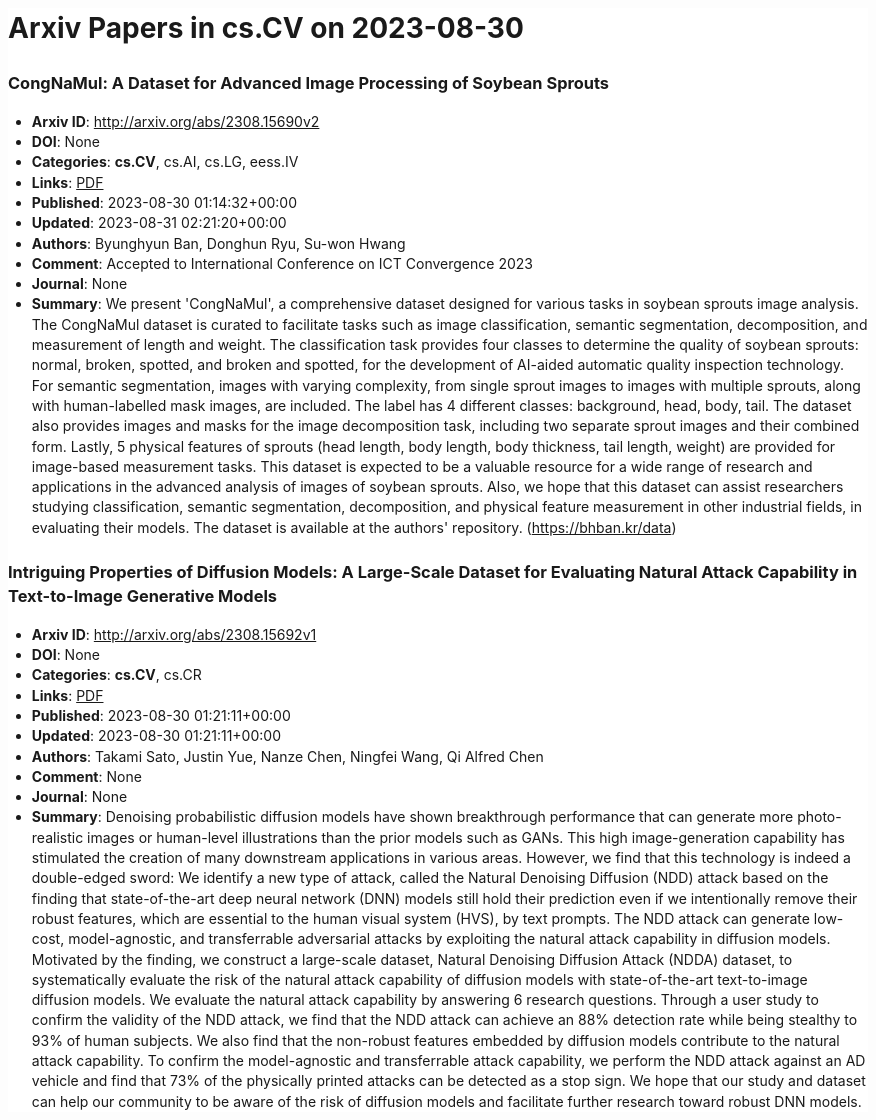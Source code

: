 # Arxiv Papers in cs.CV on 2023-08-30
### CongNaMul: A Dataset for Advanced Image Processing of Soybean Sprouts
- **Arxiv ID**: http://arxiv.org/abs/2308.15690v2
- **DOI**: None
- **Categories**: **cs.CV**, cs.AI, cs.LG, eess.IV
- **Links**: [PDF](http://arxiv.org/pdf/2308.15690v2)
- **Published**: 2023-08-30 01:14:32+00:00
- **Updated**: 2023-08-31 02:21:20+00:00
- **Authors**: Byunghyun Ban, Donghun Ryu, Su-won Hwang
- **Comment**: Accepted to International Conference on ICT Convergence 2023
- **Journal**: None
- **Summary**: We present 'CongNaMul', a comprehensive dataset designed for various tasks in soybean sprouts image analysis. The CongNaMul dataset is curated to facilitate tasks such as image classification, semantic segmentation, decomposition, and measurement of length and weight. The classification task provides four classes to determine the quality of soybean sprouts: normal, broken, spotted, and broken and spotted, for the development of AI-aided automatic quality inspection technology. For semantic segmentation, images with varying complexity, from single sprout images to images with multiple sprouts, along with human-labelled mask images, are included. The label has 4 different classes: background, head, body, tail. The dataset also provides images and masks for the image decomposition task, including two separate sprout images and their combined form. Lastly, 5 physical features of sprouts (head length, body length, body thickness, tail length, weight) are provided for image-based measurement tasks. This dataset is expected to be a valuable resource for a wide range of research and applications in the advanced analysis of images of soybean sprouts. Also, we hope that this dataset can assist researchers studying classification, semantic segmentation, decomposition, and physical feature measurement in other industrial fields, in evaluating their models. The dataset is available at the authors' repository. (https://bhban.kr/data)



### Intriguing Properties of Diffusion Models: A Large-Scale Dataset for Evaluating Natural Attack Capability in Text-to-Image Generative Models
- **Arxiv ID**: http://arxiv.org/abs/2308.15692v1
- **DOI**: None
- **Categories**: **cs.CV**, cs.CR
- **Links**: [PDF](http://arxiv.org/pdf/2308.15692v1)
- **Published**: 2023-08-30 01:21:11+00:00
- **Updated**: 2023-08-30 01:21:11+00:00
- **Authors**: Takami Sato, Justin Yue, Nanze Chen, Ningfei Wang, Qi Alfred Chen
- **Comment**: None
- **Journal**: None
- **Summary**: Denoising probabilistic diffusion models have shown breakthrough performance that can generate more photo-realistic images or human-level illustrations than the prior models such as GANs. This high image-generation capability has stimulated the creation of many downstream applications in various areas. However, we find that this technology is indeed a double-edged sword: We identify a new type of attack, called the Natural Denoising Diffusion (NDD) attack based on the finding that state-of-the-art deep neural network (DNN) models still hold their prediction even if we intentionally remove their robust features, which are essential to the human visual system (HVS), by text prompts. The NDD attack can generate low-cost, model-agnostic, and transferrable adversarial attacks by exploiting the natural attack capability in diffusion models. Motivated by the finding, we construct a large-scale dataset, Natural Denoising Diffusion Attack (NDDA) dataset, to systematically evaluate the risk of the natural attack capability of diffusion models with state-of-the-art text-to-image diffusion models. We evaluate the natural attack capability by answering 6 research questions. Through a user study to confirm the validity of the NDD attack, we find that the NDD attack can achieve an 88% detection rate while being stealthy to 93% of human subjects. We also find that the non-robust features embedded by diffusion models contribute to the natural attack capability. To confirm the model-agnostic and transferrable attack capability, we perform the NDD attack against an AD vehicle and find that 73% of the physically printed attacks can be detected as a stop sign. We hope that our study and dataset can help our community to be aware of the risk of diffusion models and facilitate further research toward robust DNN models.
